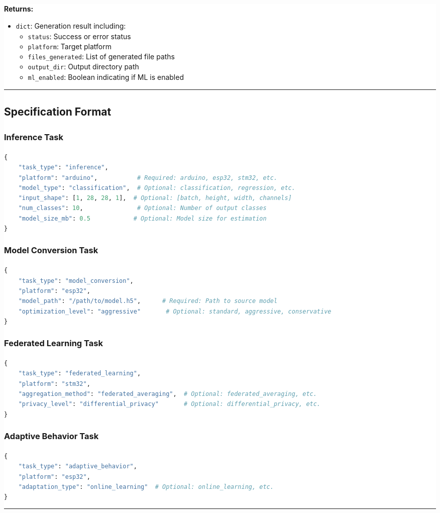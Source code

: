 **Returns:**
- `dict`: Generation result including:
  - `status`: Success or error status
  - `platform`: Target platform
  - `files_generated`: List of generated file paths
  - `output_dir`: Output directory path
  - `ml_enabled`: Boolean indicating if ML is enabled

---

## Specification Format

### Inference Task

```python
{
    "task_type": "inference",
    "platform": "arduino",           # Required: arduino, esp32, stm32, etc.
    "model_type": "classification",  # Optional: classification, regression, etc.
    "input_shape": [1, 28, 28, 1],  # Optional: [batch, height, width, channels]
    "num_classes": 10,               # Optional: Number of output classes
    "model_size_mb": 0.5            # Optional: Model size for estimation
}
```

### Model Conversion Task

```python
{
    "task_type": "model_conversion",
    "platform": "esp32",
    "model_path": "/path/to/model.h5",      # Required: Path to source model
    "optimization_level": "aggressive"       # Optional: standard, aggressive, conservative
}
```

### Federated Learning Task

```python
{
    "task_type": "federated_learning",
    "platform": "stm32",
    "aggregation_method": "federated_averaging",  # Optional: federated_averaging, etc.
    "privacy_level": "differential_privacy"       # Optional: differential_privacy, etc.
}
```

### Adaptive Behavior Task

```python
{
    "task_type": "adaptive_behavior",
    "platform": "esp32",
    "adaptation_type": "online_learning"  # Optional: online_learning, etc.
}
```

---